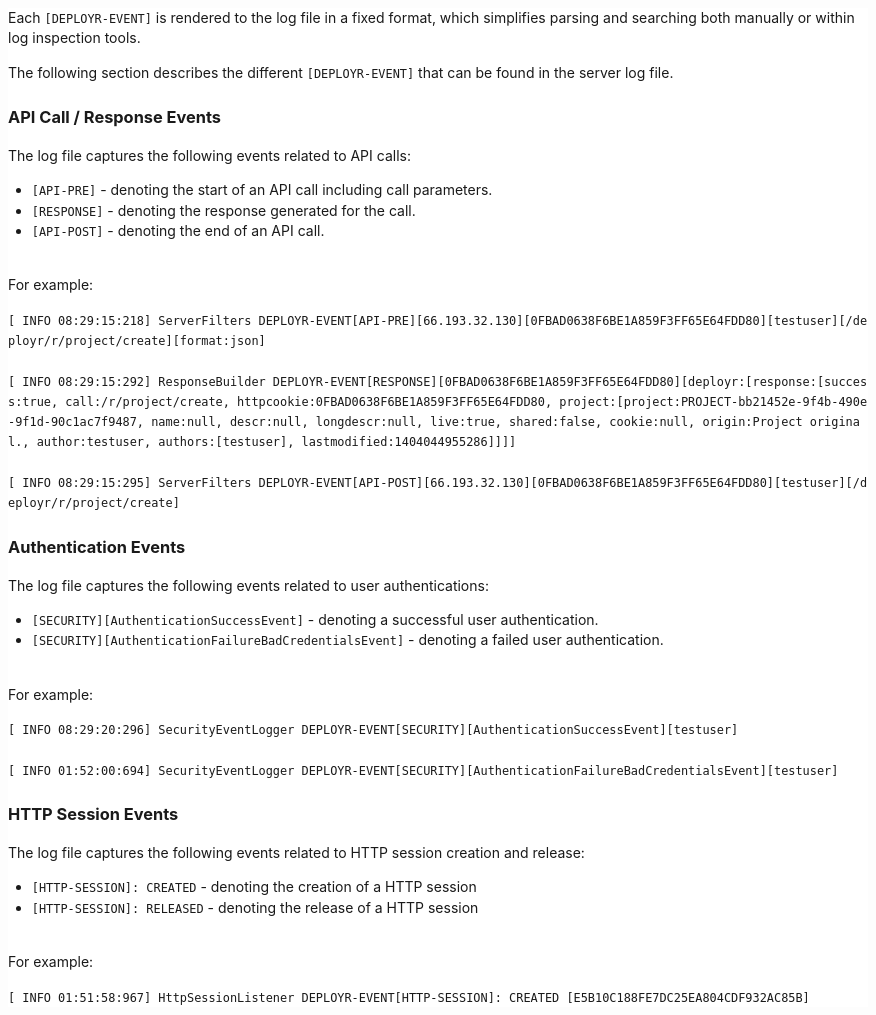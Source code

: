 Each `[DEPLOYR-EVENT]` is rendered to the log file in a fixed format, which simplifies parsing and searching both manually or within log inspection tools.

The following section describes the different `[DEPLOYR-EVENT]` that can be found in the server log file.

### API Call / Response Events

The log file captures the following events related to API calls:

-   `[API-PRE]` - denoting the start of an API call including call parameters.
-   `[RESPONSE]` - denoting the response generated for the call.
-   `[API-POST]` - denoting the end of an API call.

<br>
For example:

    [ INFO 08:29:15:218] ServerFilters DEPLOYR-EVENT[API-PRE][66.193.32.130][0FBAD0638F6BE1A859F3FF65E64FDD80][testuser][/deployr/r/project/create][format:json]

    [ INFO 08:29:15:292] ResponseBuilder DEPLOYR-EVENT[RESPONSE][0FBAD0638F6BE1A859F3FF65E64FDD80][deployr:[response:[success:true, call:/r/project/create, httpcookie:0FBAD0638F6BE1A859F3FF65E64FDD80, project:[project:PROJECT-bb21452e-9f4b-490e-9f1d-90c1ac7f9487, name:null, descr:null, longdescr:null, live:true, shared:false, cookie:null, origin:Project original., author:testuser, authors:[testuser], lastmodified:1404044955286]]]]

    [ INFO 08:29:15:295] ServerFilters DEPLOYR-EVENT[API-POST][66.193.32.130][0FBAD0638F6BE1A859F3FF65E64FDD80][testuser][/deployr/r/project/create]

###  Authentication Events

The log file captures the following events related to user authentications:

-   `[SECURITY][AuthenticationSuccessEvent]` - denoting a successful user authentication.
-   `[SECURITY][AuthenticationFailureBadCredentialsEvent]` - denoting a failed user authentication.

<br>
For example:

    [ INFO 08:29:20:296] SecurityEventLogger DEPLOYR-EVENT[SECURITY][AuthenticationSuccessEvent][testuser]

    [ INFO 01:52:00:694] SecurityEventLogger DEPLOYR-EVENT[SECURITY][AuthenticationFailureBadCredentialsEvent][testuser]

### HTTP Session Events

The log file captures the following events related to HTTP session creation and release:

-   `[HTTP-SESSION]: CREATED` - denoting the creation of a HTTP session
-   `[HTTP-SESSION]: RELEASED` - denoting the release of a HTTP session

<br>
For example:

    [ INFO 01:51:58:967] HttpSessionListener DEPLOYR-EVENT[HTTP-SESSION]: CREATED [E5B10C188FE7DC25EA804CDF932AC85B]
